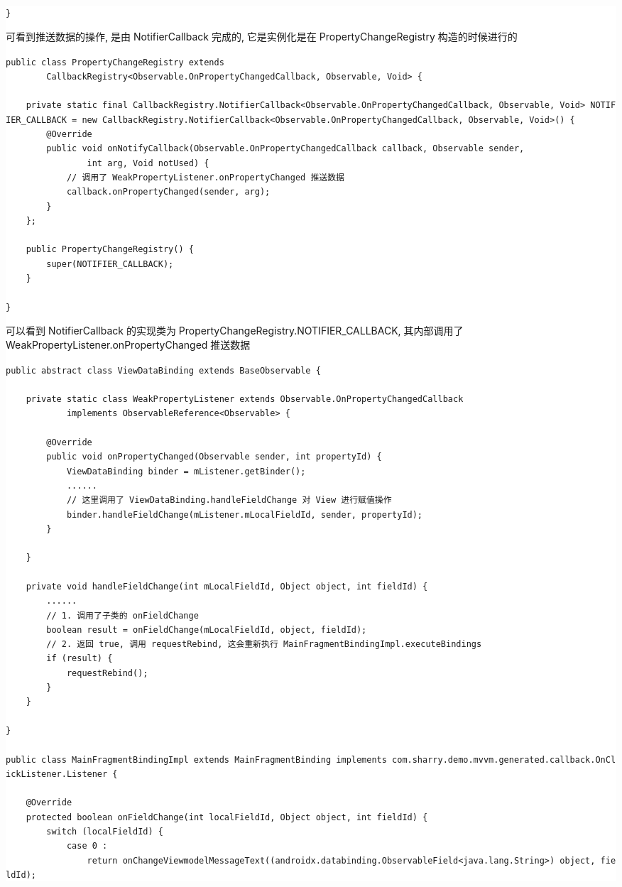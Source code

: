 ```
}
```
可看到推送数据的操作, 是由 NotifierCallback 完成的, 它是实例化是在 PropertyChangeRegistry 构造的时候进行的
```
public class PropertyChangeRegistry extends
        CallbackRegistry<Observable.OnPropertyChangedCallback, Observable, Void> {

    private static final CallbackRegistry.NotifierCallback<Observable.OnPropertyChangedCallback, Observable, Void> NOTIFIER_CALLBACK = new CallbackRegistry.NotifierCallback<Observable.OnPropertyChangedCallback, Observable, Void>() {
        @Override
        public void onNotifyCallback(Observable.OnPropertyChangedCallback callback, Observable sender,
                int arg, Void notUsed) {
            // 调用了 WeakPropertyListener.onPropertyChanged 推送数据
            callback.onPropertyChanged(sender, arg);
        }
    };

    public PropertyChangeRegistry() {
        super(NOTIFIER_CALLBACK);
    }
            
}
```
可以看到 NotifierCallback 的实现类为 PropertyChangeRegistry.NOTIFIER_CALLBACK, 其内部调用了 WeakPropertyListener.onPropertyChanged 推送数据
```
public abstract class ViewDataBinding extends BaseObservable {
    
    private static class WeakPropertyListener extends Observable.OnPropertyChangedCallback
            implements ObservableReference<Observable> {
        
        @Override
        public void onPropertyChanged(Observable sender, int propertyId) {
            ViewDataBinding binder = mListener.getBinder();
            ......
            // 这里调用了 ViewDataBinding.handleFieldChange 对 View 进行赋值操作
            binder.handleFieldChange(mListener.mLocalFieldId, sender, propertyId);
        }
                    
    }
    
    private void handleFieldChange(int mLocalFieldId, Object object, int fieldId) {
        ......
        // 1. 调用了子类的 onFieldChange
        boolean result = onFieldChange(mLocalFieldId, object, fieldId);
        // 2. 返回 true, 调用 requestRebind, 这会重新执行 MainFragmentBindingImpl.executeBindings
        if (result) {
            requestRebind();
        }
    }
    
}

public class MainFragmentBindingImpl extends MainFragmentBinding implements com.sharry.demo.mvvm.generated.callback.OnClickListener.Listener {

    @Override
    protected boolean onFieldChange(int localFieldId, Object object, int fieldId) {
        switch (localFieldId) {
            case 0 :
                return onChangeViewmodelMessageText((androidx.databinding.ObservableField<java.lang.String>) object, fieldId);
```